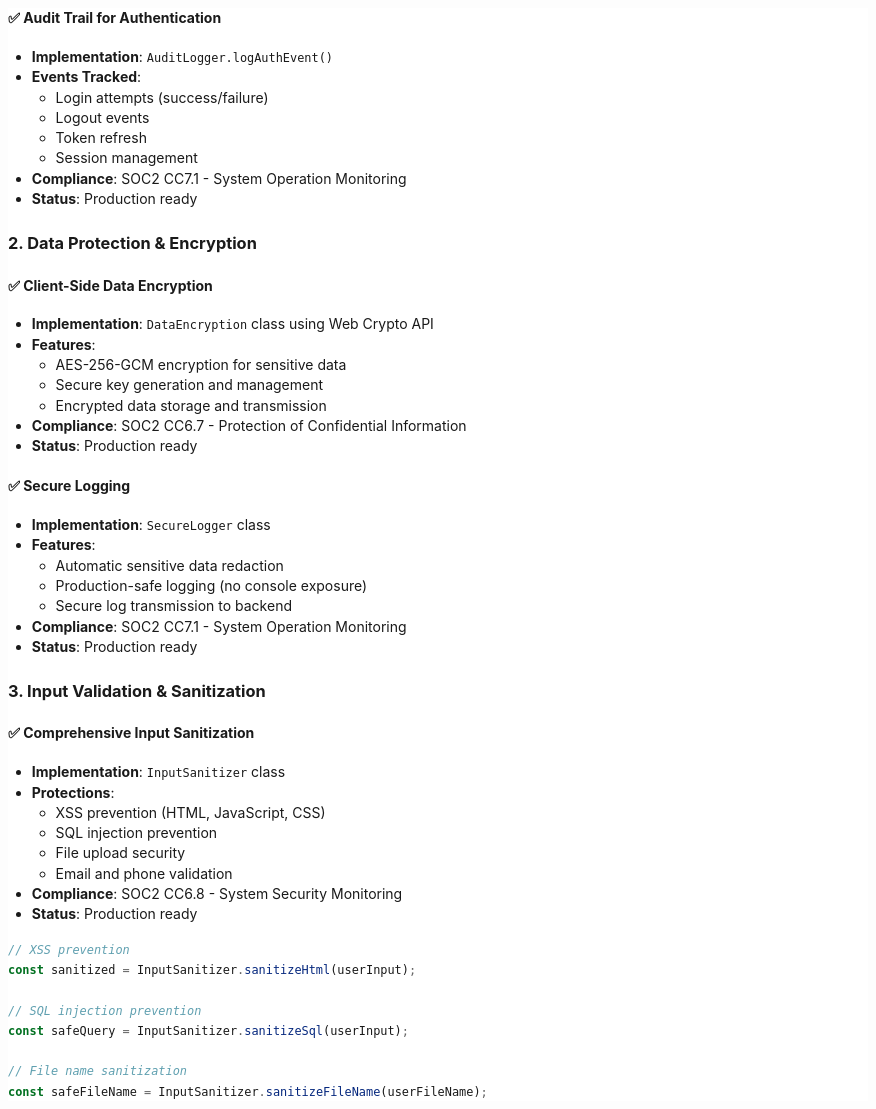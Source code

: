 #### ✅ Audit Trail for Authentication
- **Implementation**: `AuditLogger.logAuthEvent()`
- **Events Tracked**:
  - Login attempts (success/failure)
  - Logout events
  - Token refresh
  - Session management
- **Compliance**: SOC2 CC7.1 - System Operation Monitoring
- **Status**: Production ready

### 2. Data Protection & Encryption

#### ✅ Client-Side Data Encryption
- **Implementation**: `DataEncryption` class using Web Crypto API
- **Features**:
  - AES-256-GCM encryption for sensitive data
  - Secure key generation and management
  - Encrypted data storage and transmission
- **Compliance**: SOC2 CC6.7 - Protection of Confidential Information
- **Status**: Production ready

#### ✅ Secure Logging
- **Implementation**: `SecureLogger` class
- **Features**:
  - Automatic sensitive data redaction
  - Production-safe logging (no console exposure)
  - Secure log transmission to backend
- **Compliance**: SOC2 CC7.1 - System Operation Monitoring
- **Status**: Production ready

### 3. Input Validation & Sanitization

#### ✅ Comprehensive Input Sanitization
- **Implementation**: `InputSanitizer` class
- **Protections**:
  - XSS prevention (HTML, JavaScript, CSS)
  - SQL injection prevention
  - File upload security
  - Email and phone validation
- **Compliance**: SOC2 CC6.8 - System Security Monitoring
- **Status**: Production ready

```typescript
// XSS prevention
const sanitized = InputSanitizer.sanitizeHtml(userInput);

// SQL injection prevention
const safeQuery = InputSanitizer.sanitizeSql(userInput);

// File name sanitization
const safeFileName = InputSanitizer.sanitizeFileName(userFileName);
```
